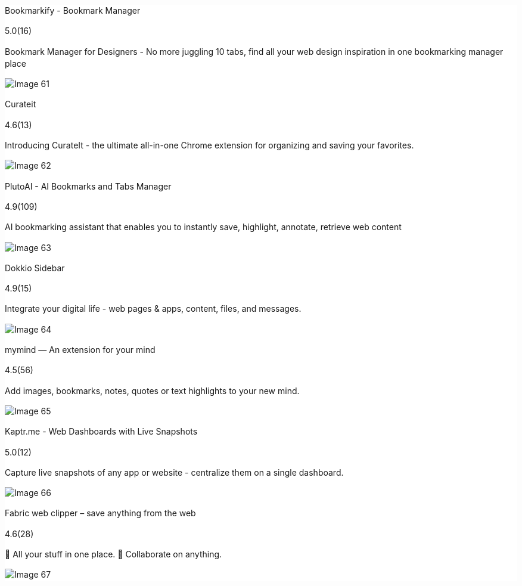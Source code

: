 Bookmarkify - Bookmark Manager

5.0(16)

Bookmark Manager for Designers - No more juggling 10 tabs, find all your web design inspiration in one bookmarking manager place

![Image 61](https://lh3.googleusercontent.com/R1ZlzaQ-9T3RlAIvJiGUNbPlRaJCwuUprU-Y_NIhE9TvAN_a6NOe-ljGRp-n5AId0r-fB9x6yCXDGvTL1hfIfCCItw=s275-w275-h175)

Curateit

4.6(13)

Introducing CurateIt - the ultimate all-in-one Chrome extension for organizing and saving your favorites.

![Image 62](https://lh3.googleusercontent.com/U6OZxSuWpCb4jSMQGGlvSlYV1EKf-9Bet3alcwUmH_4r2-G8ndtQiwdR5SASM8YfDuvXHrd9-7UjAPyvumyrMtoKVw=s275-w275-h175)

PlutoAI - AI Bookmarks and Tabs Manager

4.9(109)

AI bookmarking assistant that enables you to instantly save, highlight, annotate, retrieve web content

![Image 63](https://lh3.googleusercontent.com/1eD_J6wsWoBa5s4mv5dXl0_0m7g88d4QB_DJaGfgwGYXCk2jAQQf-vdohgpYM6QYTM-gbnVMX0W5kdroy5YzkcLV=s275-w275-h175)

Dokkio Sidebar

4.9(15)

Integrate your digital life - web pages & apps, content, files, and messages.

![Image 64](https://lh3.googleusercontent.com/AgDgVjbRi_tFDFu03B2ThYAiaHsJDRxaDeOYKKlepT8Dxhteq08A4C2T_QDFGJgvRHvIILuw2yvP4NPVkIy6FLI3lA=s275-w275-h175)

mymind — An extension for your mind

4.5(56)

Add images, bookmarks, notes, quotes or text highlights to your new mind.

![Image 65](https://lh3.googleusercontent.com/1QnRopEwae-Xfj2RTYMrS9PTh91oTCgH7JJHdQIPlWbr7i01vK_wKB2-dt_Sg_eC_thN10J_riG9xVfpUPTw8kgniw=s275-w275-h175)

Kaptr.me - Web Dashboards with Live Snapshots

5.0(12)

Capture live snapshots of any app or website - centralize them on a single dashboard.

![Image 66](https://lh3.googleusercontent.com/ry9XtSQy1k4arlm5lBe7RAlPXIV_-WgpfwXXeyimG2cV80_i00ZExrhiZV2zsz5e8TY2qauah6Za1YshOJuuGBI4=s275-w275-h175)

Fabric web clipper – save anything from the web

4.6(28)

🍱 All your stuff in one place. 👋 Collaborate on anything.

![Image 67](https://lh3.googleusercontent.com/oTIV4IqJ2u3LvHAxAzfEvtXiysFFg13UgBiQtQRalBJwel-LlpkJ4VxU35Nd0nCDi89F-O38EsEI8cvyJ4NU389G=s60)
